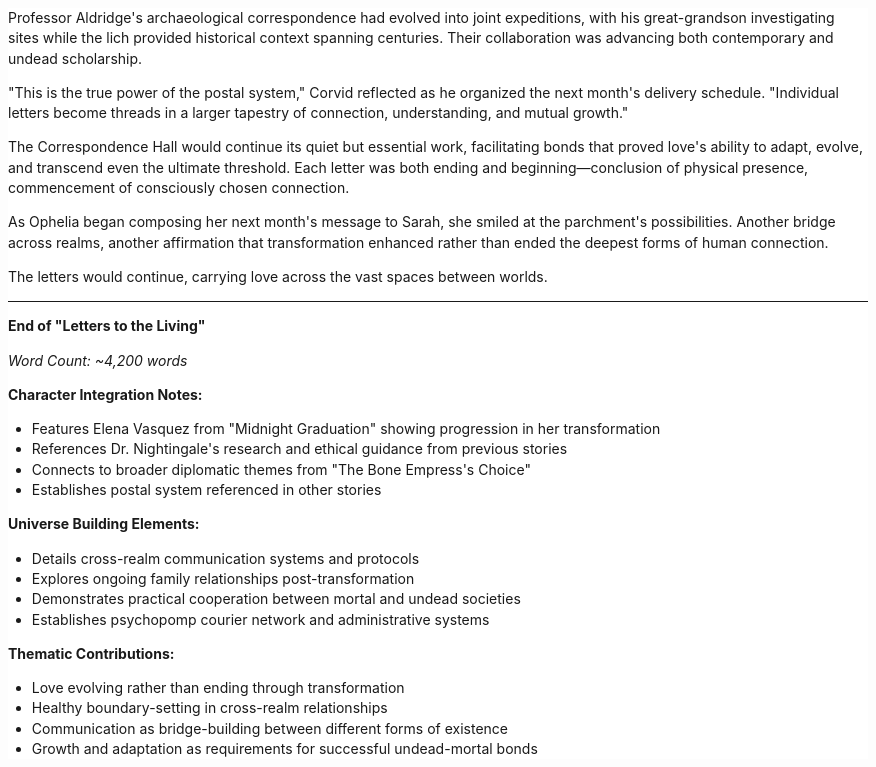 Professor Aldridge's archaeological correspondence had evolved into joint expeditions, with his great-grandson investigating sites while the lich provided historical context spanning centuries. Their collaboration was advancing both contemporary and undead scholarship.

"This is the true power of the postal system," Corvid reflected as he organized the next month's delivery schedule. "Individual letters become threads in a larger tapestry of connection, understanding, and mutual growth."

The Correspondence Hall would continue its quiet but essential work, facilitating bonds that proved love's ability to adapt, evolve, and transcend even the ultimate threshold. Each letter was both ending and beginning—conclusion of physical presence, commencement of consciously chosen connection.

As Ophelia began composing her next month's message to Sarah, she smiled at the parchment's possibilities. Another bridge across realms, another affirmation that transformation enhanced rather than ended the deepest forms of human connection.

The letters would continue, carrying love across the vast spaces between worlds.

---

**End of "Letters to the Living"**

*Word Count: ~4,200 words*

**Character Integration Notes:**
- Features Elena Vasquez from "Midnight Graduation" showing progression in her transformation
- References Dr. Nightingale's research and ethical guidance from previous stories
- Connects to broader diplomatic themes from "The Bone Empress's Choice"
- Establishes postal system referenced in other stories

**Universe Building Elements:**
- Details cross-realm communication systems and protocols
- Explores ongoing family relationships post-transformation
- Demonstrates practical cooperation between mortal and undead societies
- Establishes psychopomp courier network and administrative systems

**Thematic Contributions:**
- Love evolving rather than ending through transformation
- Healthy boundary-setting in cross-realm relationships
- Communication as bridge-building between different forms of existence
- Growth and adaptation as requirements for successful undead-mortal bonds
